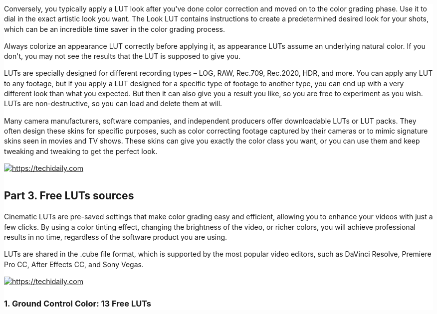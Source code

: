 Conversely, you typically apply a LUT look after you've done color correction and moved on to the color grading phase. Use it to dial in the exact artistic look you want. The Look LUT contains instructions to create a predetermined desired look for your shots, which can be an incredible time saver in the color grading process.

Always colorize an appearance LUT correctly before applying it, as appearance LUTs assume an underlying natural color. If you don't, you may not see the results that the LUT is supposed to give you.

LUTs are specially designed for different recording types – LOG, RAW, Rec.709, Rec.2020, HDR, and more. You can apply any LUT to any footage, but if you apply a LUT designed for a specific type of footage to another type, you can end up with a very different look than what you expected. But then it can also give you a result you like, so you are free to experiment as you wish. LUTs are non-destructive, so you can load and delete them at will.

Many camera manufacturers, software companies, and independent producers offer downloadable LUTs or LUT packs. They often design these skins for specific purposes, such as color correcting footage captured by their cameras or to mimic signature skins seen in movies and TV shows. These skins can give you exactly the color class you want, or you can use them and keep tweaking and tweaking to get the perfect look.






<a href="https://ephamedtechinc.pxf.io/c/5597632/2137223/26400" target="_top" id="2137223">
  <img src="//a.impactradius-go.com/display-ad/26400-2137223" border="0" alt="https://techidaily.com" width="728" height="90"/>
</a>
<img height="0" width="0" src="https://ephamedtechinc.pxf.io/i/5597632/2137223/26400" style="position:absolute;visibility:hidden;" border="0" />





## Part 3\. Free LUTs sources

Cinematic LUTs are pre-saved settings that make color grading easy and efficient, allowing you to enhance your videos with just a few clicks. By using a color tinting effect, changing the brightness of the video, or richer colors, you will achieve professional results in no time, regardless of the software product you are using.

LUTs are shared in the .cube file format, which is supported by the most popular video editors, such as DaVinci Resolve, Premiere Pro CC, After Effects CC, and Sony Vegas.






<a href="https://aligracehair.sjv.io/c/5597632/2135401/19272" target="_top" id="2135401">
  <img src="//a.impactradius-go.com/display-ad/19272-2135401" border="0" alt="https://techidaily.com" width="320" height="90"/>
</a>
<img height="0" width="0" src="https://aligracehair.sjv.io/i/5597632/2135401/19272" style="position:absolute;visibility:hidden;" border="0" />





### 1\. Ground Control Color: 13 Free LUTs
